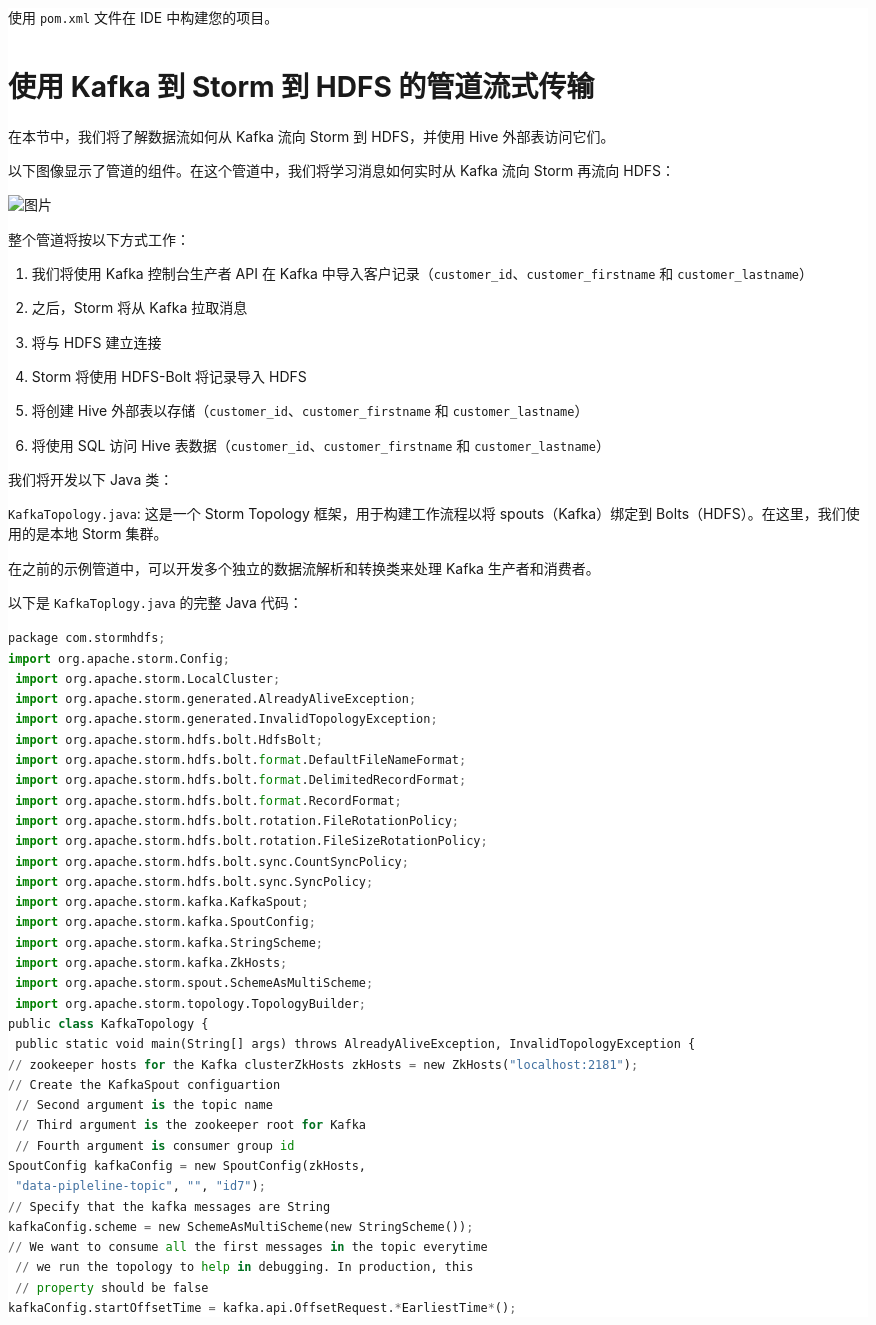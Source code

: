 使用 `pom.xml` 文件在 IDE 中构建您的项目。

# 使用 Kafka 到 Storm 到 HDFS 的管道流式传输

在本节中，我们将了解数据流如何从 Kafka 流向 Storm 到 HDFS，并使用 Hive 外部表访问它们。

以下图像显示了管道的组件。在这个管道中，我们将学习消息如何实时从 Kafka 流向 Storm 再流向 HDFS：

![图片](img/f7174858-5105-44ae-8eee-e52c6e8480af.png)

整个管道将按以下方式工作：

1.  我们将使用 Kafka 控制台生产者 API 在 Kafka 中导入客户记录（`customer_id`、`customer_firstname` 和 `customer_lastname`）

1.  之后，Storm 将从 Kafka 拉取消息

1.  将与 HDFS 建立连接

1.  Storm 将使用 HDFS-Bolt 将记录导入 HDFS

1.  将创建 Hive 外部表以存储（`customer_id`、`customer_firstname` 和 `customer_lastname`）

1.  将使用 SQL 访问 Hive 表数据（`customer_id`、`customer_firstname` 和 `customer_lastname`）

我们将开发以下 Java 类：

`KafkaTopology.java`: 这是一个 Storm Topology 框架，用于构建工作流程以将 spouts（Kafka）绑定到 Bolts（HDFS）。在这里，我们使用的是本地 Storm 集群。

在之前的示例管道中，可以开发多个独立的数据流解析和转换类来处理 Kafka 生产者和消费者。

以下是 `KafkaToplogy.java` 的完整 Java 代码：

```py
package com.stormhdfs;
import org.apache.storm.Config;
 import org.apache.storm.LocalCluster;
 import org.apache.storm.generated.AlreadyAliveException;
 import org.apache.storm.generated.InvalidTopologyException;
 import org.apache.storm.hdfs.bolt.HdfsBolt;
 import org.apache.storm.hdfs.bolt.format.DefaultFileNameFormat;
 import org.apache.storm.hdfs.bolt.format.DelimitedRecordFormat;
 import org.apache.storm.hdfs.bolt.format.RecordFormat;
 import org.apache.storm.hdfs.bolt.rotation.FileRotationPolicy;
 import org.apache.storm.hdfs.bolt.rotation.FileSizeRotationPolicy;
 import org.apache.storm.hdfs.bolt.sync.CountSyncPolicy;
 import org.apache.storm.hdfs.bolt.sync.SyncPolicy;
 import org.apache.storm.kafka.KafkaSpout;
 import org.apache.storm.kafka.SpoutConfig;
 import org.apache.storm.kafka.StringScheme;
 import org.apache.storm.kafka.ZkHosts;
 import org.apache.storm.spout.SchemeAsMultiScheme;
 import org.apache.storm.topology.TopologyBuilder;
public class KafkaTopology {
 public static void main(String[] args) throws AlreadyAliveException, InvalidTopologyException {
// zookeeper hosts for the Kafka clusterZkHosts zkHosts = new ZkHosts("localhost:2181");
// Create the KafkaSpout configuartion
 // Second argument is the topic name
 // Third argument is the zookeeper root for Kafka
 // Fourth argument is consumer group id
SpoutConfig kafkaConfig = new SpoutConfig(zkHosts,
 "data-pipleline-topic", "", "id7");
// Specify that the kafka messages are String
kafkaConfig.scheme = new SchemeAsMultiScheme(new StringScheme());
// We want to consume all the first messages in the topic everytime
 // we run the topology to help in debugging. In production, this
 // property should be false
kafkaConfig.startOffsetTime = kafka.api.OffsetRequest.*EarliestTime*();
```